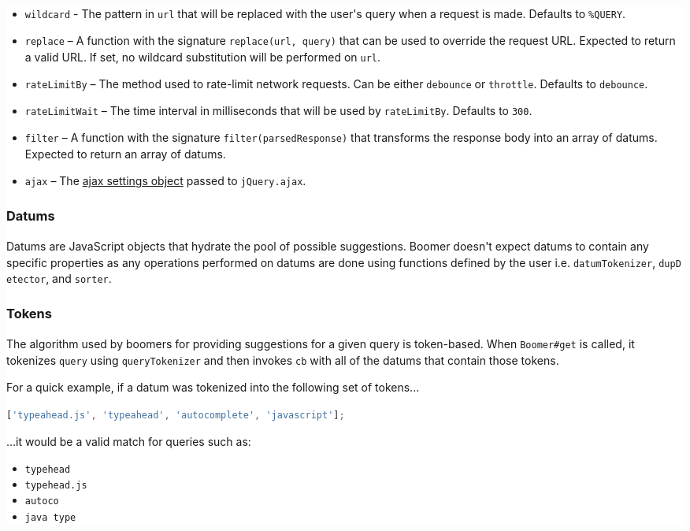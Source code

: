 * `wildcard` - The pattern in `url` that will be replaced with the user's query 
  when a request is made. Defaults to `%QUERY`. 

* `replace` – A function with the signature `replace(url, query)` that can be 
  used to override the request URL. Expected to return a valid URL. If set, no 
  wildcard substitution will be performed on `url`.

* `rateLimitBy` – The method used to rate-limit network requests. Can be either 
  `debounce` or `throttle`. Defaults to `debounce`.

* `rateLimitWait` – The time interval in milliseconds that will be used by 
  `rateLimitBy`. Defaults to `300`.

* `filter` – A function with the signature `filter(parsedResponse)` that 
  transforms the response body into an array of datums. Expected to return an 
  array of datums.

* `ajax` – The [ajax settings object] passed to `jQuery.ajax`.



[ajax settings object]: http://api.jquery.com/jQuery.ajax/#jQuery-ajax-settings

### Datums

Datums are JavaScript objects that hydrate the pool of possible suggestions.
Boomer doesn't expect datums to contain any specific properties as any
operations performed on datums are done using functions defined by the user i.e.
`datumTokenizer`, `dupDetector`, and `sorter`.

### Tokens

The algorithm used by boomers for providing suggestions for a given query
is token-based. When `Boomer#get` is called, it tokenizes `query` using
`queryTokenizer` and then invokes `cb` with all of the datums that contain those 
tokens.

For a quick example, if a datum was tokenized into the following set of 
tokens...

```javascript
['typeahead.js', 'typeahead', 'autocomplete', 'javascript'];
```

...it would be a valid match for queries such as:

* `typehead`
* `typehead.js`
* `autoco`
* `java type`


[jQuery promise]: http://api.jquery.com/Types/#Promise
[compare function]: https://developer.mozilla.org/en-US/docs/Web/JavaScript/Reference/Global_Objects/Array/sort
[local storage limits]: http://stackoverflow.com/a/2989317